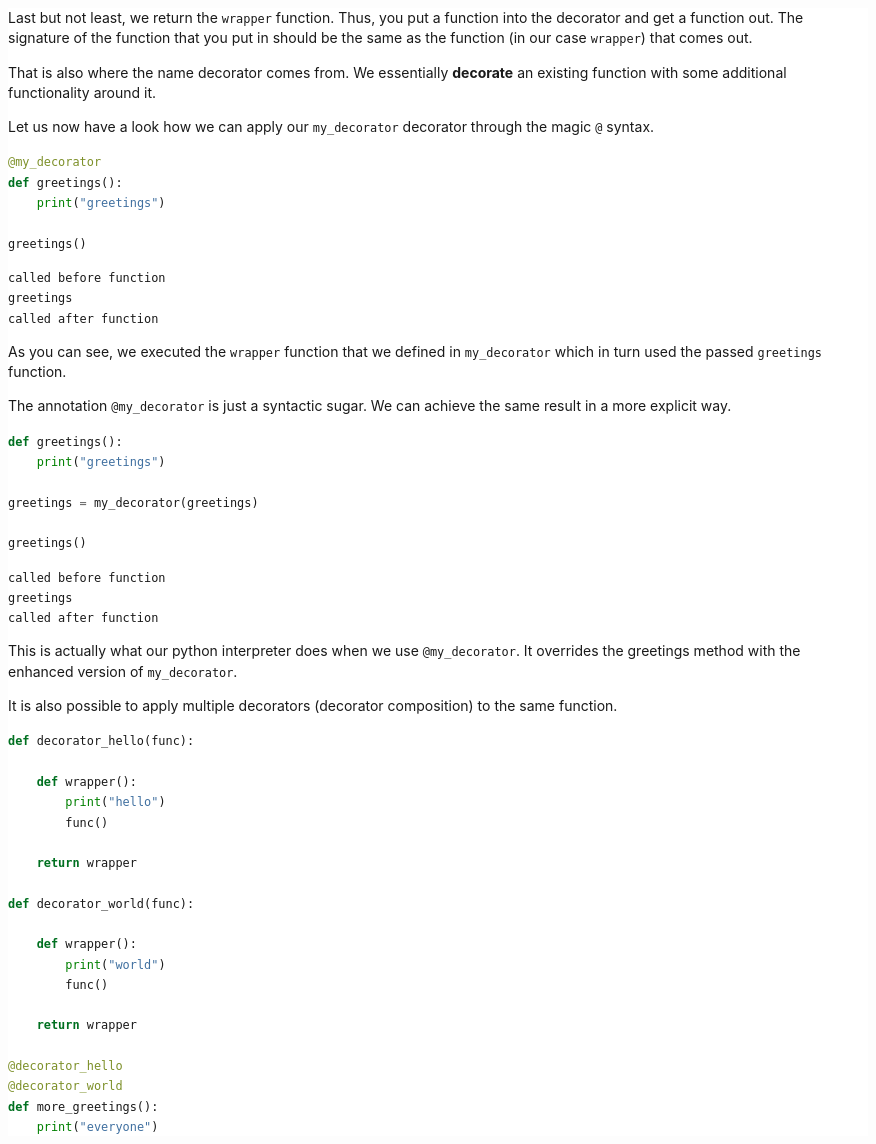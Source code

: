 Last but not least, we return the `wrapper` function.
Thus, you put a function into the decorator and get a function out.
The signature of the function that you put in should be the same as the function (in our case `wrapper`) that comes out.

That is also where the name decorator comes from.
We essentially **decorate** an existing function with some additional functionality around it.

Let us now have a look how we can apply our `my_decorator` decorator through the magic `@` syntax.

```python
@my_decorator
def greetings():
    print("greetings")
    
greetings()
```

    called before function
    greetings
    called after function

As you can see, we executed the `wrapper` function that we defined in `my_decorator` which in turn used the passed `greetings` function.

The annotation `@my_decorator` is just a syntactic sugar.
We can achieve the same result in a more explicit way.

```python
def greetings():
    print("greetings")
    
greetings = my_decorator(greetings)

greetings()
```

    called before function
    greetings
    called after function

This is actually what our python interpreter does when we use `@my_decorator`.
It overrides the greetings method with the enhanced version of `my_decorator`.

It is also possible to apply multiple decorators (decorator composition) to the same function.

```python
def decorator_hello(func):
    
    def wrapper():
        print("hello")
        func()
        
    return wrapper

def decorator_world(func):
    
    def wrapper():
        print("world")
        func()
    
    return wrapper
    
@decorator_hello
@decorator_world
def more_greetings():
    print("everyone")


```